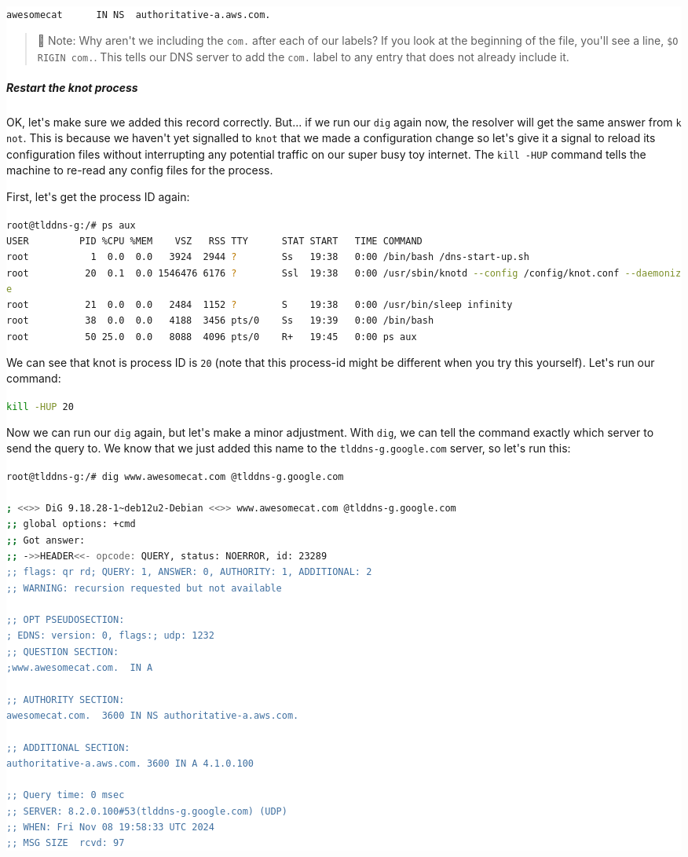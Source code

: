 ```unset
awesomecat      IN NS  authoritative-a.aws.com.
```

> 📝 Note: Why aren't we including the `com.` after each of our labels? If you look at the beginning of the file, you'll see a line, `$ORIGIN com.`. This tells our DNS server to add the `com.` label to any entry that does not already include it.

##### Restart the knot process

OK, let's make sure we added this record correctly. But... if we run our `dig` again now, the resolver will get the same answer from `knot`. This is because we haven't yet signalled to `knot` that we made a configuration change so let's give it a signal to reload its configuration files without interrupting any potential traffic on our super busy toy internet. The `kill -HUP` command tells the machine to re-read any config files for the process.

First, let's get the process ID again:

```bash
root@tlddns-g:/# ps aux
USER         PID %CPU %MEM    VSZ   RSS TTY      STAT START   TIME COMMAND
root           1  0.0  0.0   3924  2944 ?        Ss   19:38   0:00 /bin/bash /dns-start-up.sh
root          20  0.1  0.0 1546476 6176 ?        Ssl  19:38   0:00 /usr/sbin/knotd --config /config/knot.conf --daemonize
root          21  0.0  0.0   2484  1152 ?        S    19:38   0:00 /usr/bin/sleep infinity
root          38  0.0  0.0   4188  3456 pts/0    Ss   19:39   0:00 /bin/bash
root          50 25.0  0.0   8088  4096 pts/0    R+   19:45   0:00 ps aux
```

We can see that knot is process ID is `20` (note that this process-id might be different when you try this yourself). Let's run our command:

```bash
kill -HUP 20
```

Now we can run our `dig` again, but let's make a minor adjustment. With `dig`, we can tell the command exactly which server to send the query to. We know that we just added this name to the `tlddns-g.google.com` server, so let's run this:

```bash
root@tlddns-g:/# dig www.awesomecat.com @tlddns-g.google.com

; <<>> DiG 9.18.28-1~deb12u2-Debian <<>> www.awesomecat.com @tlddns-g.google.com
;; global options: +cmd
;; Got answer:
;; ->>HEADER<<- opcode: QUERY, status: NOERROR, id: 23289
;; flags: qr rd; QUERY: 1, ANSWER: 0, AUTHORITY: 1, ADDITIONAL: 2
;; WARNING: recursion requested but not available

;; OPT PSEUDOSECTION:
; EDNS: version: 0, flags:; udp: 1232
;; QUESTION SECTION:
;www.awesomecat.com.  IN A

;; AUTHORITY SECTION:
awesomecat.com.  3600 IN NS authoritative-a.aws.com.

;; ADDITIONAL SECTION:
authoritative-a.aws.com. 3600 IN A 4.1.0.100

;; Query time: 0 msec
;; SERVER: 8.2.0.100#53(tlddns-g.google.com) (UDP)
;; WHEN: Fri Nov 08 19:58:33 UTC 2024
;; MSG SIZE  rcvd: 97
```
